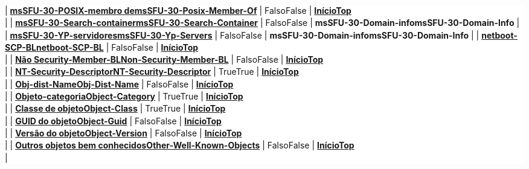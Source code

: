 | [<span data-ttu-id="cd62d-328">**msSFU-30-POSIX-membro de**</span><span class="sxs-lookup"><span data-stu-id="cd62d-328">**msSFU-30-Posix-Member-Of**</span></span>](a-mssfu30posixmemberof.md)                  | <span data-ttu-id="cd62d-329">Falso</span><span class="sxs-lookup"><span data-stu-id="cd62d-329">False</span></span>     | [<span data-ttu-id="cd62d-330">**Início**</span><span class="sxs-lookup"><span data-stu-id="cd62d-330">**Top**</span></span>](c-top.md)<br/> |
| [<span data-ttu-id="cd62d-331">**msSFU-30-Search-container**</span><span class="sxs-lookup"><span data-stu-id="cd62d-331">**msSFU-30-Search-Container**</span></span>](a-mssfu30searchcontainer.md)               | <span data-ttu-id="cd62d-332">Falso</span><span class="sxs-lookup"><span data-stu-id="cd62d-332">False</span></span>     | <span data-ttu-id="cd62d-333">**msSFU-30-Domain-info**</span><span class="sxs-lookup"><span data-stu-id="cd62d-333">**msSFU-30-Domain-Info**</span></span>        |
| [<span data-ttu-id="cd62d-334">**msSFU-30-YP-servidores**</span><span class="sxs-lookup"><span data-stu-id="cd62d-334">**msSFU-30-Yp-Servers**</span></span>](a-mssfu30ypservers.md)                           | <span data-ttu-id="cd62d-335">Falso</span><span class="sxs-lookup"><span data-stu-id="cd62d-335">False</span></span>     | <span data-ttu-id="cd62d-336">**msSFU-30-Domain-info**</span><span class="sxs-lookup"><span data-stu-id="cd62d-336">**msSFU-30-Domain-Info**</span></span>        |
| [<span data-ttu-id="cd62d-337">**netboot-SCP-BL**</span><span class="sxs-lookup"><span data-stu-id="cd62d-337">**netboot-SCP-BL**</span></span>](a-netbootscpbl.md)                                    | <span data-ttu-id="cd62d-338">Falso</span><span class="sxs-lookup"><span data-stu-id="cd62d-338">False</span></span>     | [<span data-ttu-id="cd62d-339">**Início**</span><span class="sxs-lookup"><span data-stu-id="cd62d-339">**Top**</span></span>](c-top.md)<br/> |
| [<span data-ttu-id="cd62d-340">**Não Security-Member-BL**</span><span class="sxs-lookup"><span data-stu-id="cd62d-340">**Non-Security-Member-BL**</span></span>](a-nonsecuritymemberbl.md)                     | <span data-ttu-id="cd62d-341">Falso</span><span class="sxs-lookup"><span data-stu-id="cd62d-341">False</span></span>     | [<span data-ttu-id="cd62d-342">**Início**</span><span class="sxs-lookup"><span data-stu-id="cd62d-342">**Top**</span></span>](c-top.md)<br/> |
| [<span data-ttu-id="cd62d-343">**NT-Security-Descriptor**</span><span class="sxs-lookup"><span data-stu-id="cd62d-343">**NT-Security-Descriptor**</span></span>](a-ntsecuritydescriptor.md)                    | <span data-ttu-id="cd62d-344">True</span><span class="sxs-lookup"><span data-stu-id="cd62d-344">True</span></span>      | [<span data-ttu-id="cd62d-345">**Início**</span><span class="sxs-lookup"><span data-stu-id="cd62d-345">**Top**</span></span>](c-top.md)<br/> |
| [<span data-ttu-id="cd62d-346">**Obj-dist-Name**</span><span class="sxs-lookup"><span data-stu-id="cd62d-346">**Obj-Dist-Name**</span></span>](a-distinguishedname.md)                                | <span data-ttu-id="cd62d-347">Falso</span><span class="sxs-lookup"><span data-stu-id="cd62d-347">False</span></span>     | [<span data-ttu-id="cd62d-348">**Início**</span><span class="sxs-lookup"><span data-stu-id="cd62d-348">**Top**</span></span>](c-top.md)<br/> |
| [<span data-ttu-id="cd62d-349">**Objeto-categoria**</span><span class="sxs-lookup"><span data-stu-id="cd62d-349">**Object-Category**</span></span>](a-objectcategory.md)                                 | <span data-ttu-id="cd62d-350">True</span><span class="sxs-lookup"><span data-stu-id="cd62d-350">True</span></span>      | [<span data-ttu-id="cd62d-351">**Início**</span><span class="sxs-lookup"><span data-stu-id="cd62d-351">**Top**</span></span>](c-top.md)<br/> |
| [<span data-ttu-id="cd62d-352">**Classe de objeto**</span><span class="sxs-lookup"><span data-stu-id="cd62d-352">**Object-Class**</span></span>](a-objectclass.md)                                       | <span data-ttu-id="cd62d-353">True</span><span class="sxs-lookup"><span data-stu-id="cd62d-353">True</span></span>      | [<span data-ttu-id="cd62d-354">**Início**</span><span class="sxs-lookup"><span data-stu-id="cd62d-354">**Top**</span></span>](c-top.md)<br/> |
| [<span data-ttu-id="cd62d-355">**GUID do objeto**</span><span class="sxs-lookup"><span data-stu-id="cd62d-355">**Object-Guid**</span></span>](a-objectguid.md)                                         | <span data-ttu-id="cd62d-356">Falso</span><span class="sxs-lookup"><span data-stu-id="cd62d-356">False</span></span>     | [<span data-ttu-id="cd62d-357">**Início**</span><span class="sxs-lookup"><span data-stu-id="cd62d-357">**Top**</span></span>](c-top.md)<br/> |
| [<span data-ttu-id="cd62d-358">**Versão do objeto**</span><span class="sxs-lookup"><span data-stu-id="cd62d-358">**Object-Version**</span></span>](a-objectversion.md)                                   | <span data-ttu-id="cd62d-359">Falso</span><span class="sxs-lookup"><span data-stu-id="cd62d-359">False</span></span>     | [<span data-ttu-id="cd62d-360">**Início**</span><span class="sxs-lookup"><span data-stu-id="cd62d-360">**Top**</span></span>](c-top.md)<br/> |
| [<span data-ttu-id="cd62d-361">**Outros objetos bem conhecidos**</span><span class="sxs-lookup"><span data-stu-id="cd62d-361">**Other-Well-Known-Objects**</span></span>](a-otherwellknownobjects.md)                 | <span data-ttu-id="cd62d-362">Falso</span><span class="sxs-lookup"><span data-stu-id="cd62d-362">False</span></span>     | [<span data-ttu-id="cd62d-363">**Início**</span><span class="sxs-lookup"><span data-stu-id="cd62d-363">**Top**</span></span>](c-top.md)<br/> |